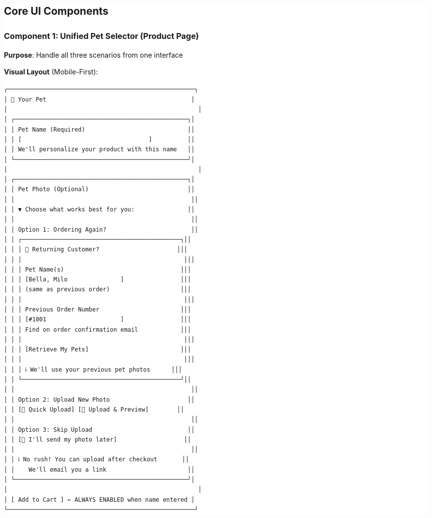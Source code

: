 
## Core UI Components

### Component 1: Unified Pet Selector (Product Page)

**Purpose**: Handle all three scenarios from one interface

**Visual Layout** (Mobile-First):

```
┌─────────────────────────────────────────────────────┐
│ 🐾 Your Pet                                         │
│                                                      │
│ ┌─────────────────────────────────────────────────┐│
│ │ Pet Name (Required)                             ││
│ │ [                                    ]          ││
│ │ We'll personalize your product with this name   ││
│ └─────────────────────────────────────────────────┘│
│                                                      │
│ ┌─────────────────────────────────────────────────┐│
│ │ Pet Photo (Optional)                            ││
│ │                                                  ││
│ │ ▼ Choose what works best for you:               ││
│ │                                                  ││
│ │ Option 1: Ordering Again?                        ││
│ │ ┌─────────────────────────────────────────────┐││
│ │ │ 🎉 Returning Customer?                      │││
│ │ │                                              │││
│ │ │ Pet Name(s)                                 │││
│ │ │ [Bella, Milo               ]                │││
│ │ │ (same as previous order)                    │││
│ │ │                                              │││
│ │ │ Previous Order Number                       │││
│ │ │ [#1001                     ]                │││
│ │ │ Find on order confirmation email            │││
│ │ │                                              │││
│ │ │ [Retrieve My Pets]                          │││
│ │ │                                              │││
│ │ │ ℹ️ We'll use your previous pet photos      │││
│ │ └─────────────────────────────────────────────┘││
│ │                                                  ││
│ │ Option 2: Upload New Photo                      ││
│ │ [📸 Quick Upload] [🎨 Upload & Preview]        ││
│ │                                                  ││
│ │ Option 3: Skip Upload                           ││
│ │ [📧 I'll send my photo later]                   ││
│ │                                                  ││
│ │ ℹ️ No rush! You can upload after checkout       ││
│ │    We'll email you a link                       ││
│ └─────────────────────────────────────────────────┘│
│                                                      │
│ [ Add to Cart ] ← ALWAYS ENABLED when name entered │
└─────────────────────────────────────────────────────┘
```

